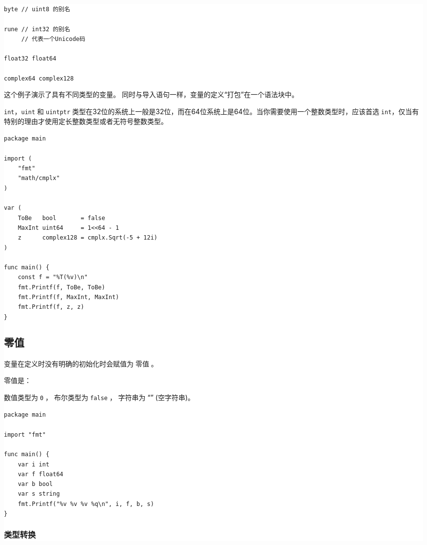     byte // uint8 的别名

    rune // int32 的别名
         // 代表一个Unicode码

    float32 float64

    complex64 complex128

这个例子演示了具有不同类型的变量。 同时与导入语句一样，变量的定义“打包”在一个语法块中。

`int`，`uint` 和 `uintptr` 类型在32位的系统上一般是32位，而在64位系统上是64位。当你需要使用一个整数类型时，应该首选 `int`，仅当有特别的理由才使用定长整数类型或者无符号整数类型。

    package main

    import (
        "fmt"
        "math/cmplx"
    )

    var (
        ToBe   bool       = false
        MaxInt uint64     = 1<<64 - 1
        z      complex128 = cmplx.Sqrt(-5 + 12i)
    )

    func main() {
        const f = "%T(%v)\n"
        fmt.Printf(f, ToBe, ToBe)
        fmt.Printf(f, MaxInt, MaxInt)
        fmt.Printf(f, z, z)
    }

<a href="" class="reference-link"></a><span class="header-link octicon octicon-link"></span>零值
------------------------------------------------------------------------------------------------

变量在定义时没有明确的初始化时会赋值为 零值 。

零值是：

数值类型为 `0` ，
布尔类型为 `false` ，
字符串为 “” (空字符串)。

    package main

    import "fmt"

    func main() {
        var i int
        var f float64
        var b bool
        var s string
        fmt.Printf("%v %v %v %q\n", i, f, b, s)
    }

### <a href="" class="reference-link"></a><span class="header-link octicon octicon-link"></span>类型转换
